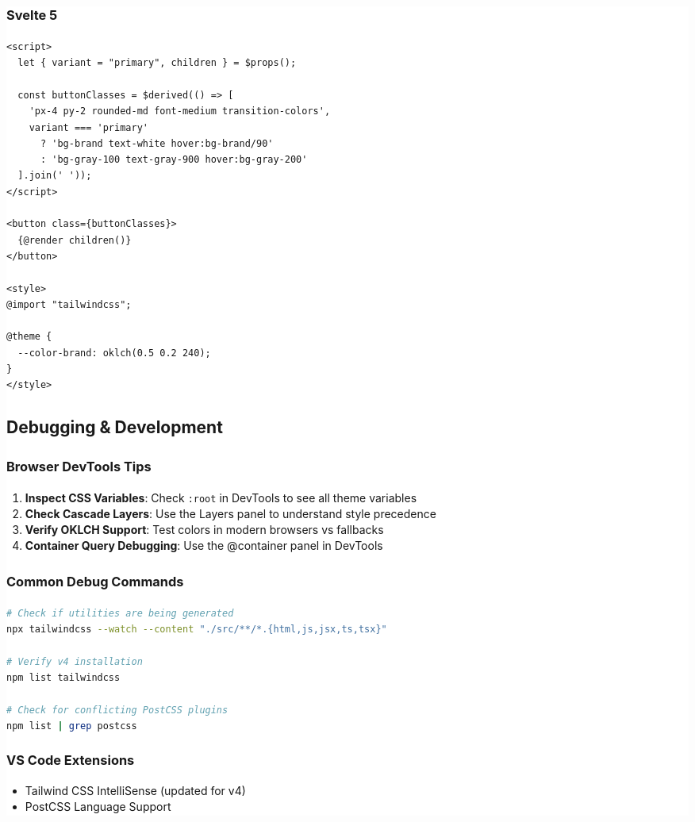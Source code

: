 ### Svelte 5
```svelte
<script>
  let { variant = "primary", children } = $props();
  
  const buttonClasses = $derived(() => [
    'px-4 py-2 rounded-md font-medium transition-colors',
    variant === 'primary' 
      ? 'bg-brand text-white hover:bg-brand/90'
      : 'bg-gray-100 text-gray-900 hover:bg-gray-200'
  ].join(' '));
</script>

<button class={buttonClasses}>
  {@render children()}
</button>

<style>
@import "tailwindcss";

@theme {
  --color-brand: oklch(0.5 0.2 240);
}
</style>
```

## Debugging & Development

### Browser DevTools Tips
1. **Inspect CSS Variables**: Check `:root` in DevTools to see all theme variables
2. **Check Cascade Layers**: Use the Layers panel to understand style precedence
3. **Verify OKLCH Support**: Test colors in modern browsers vs fallbacks
4. **Container Query Debugging**: Use the @container panel in DevTools

### Common Debug Commands
```bash
# Check if utilities are being generated
npx tailwindcss --watch --content "./src/**/*.{html,js,jsx,ts,tsx}"

# Verify v4 installation
npm list tailwindcss

# Check for conflicting PostCSS plugins
npm list | grep postcss
```

### VS Code Extensions
- Tailwind CSS IntelliSense (updated for v4)
- PostCSS Language Support
